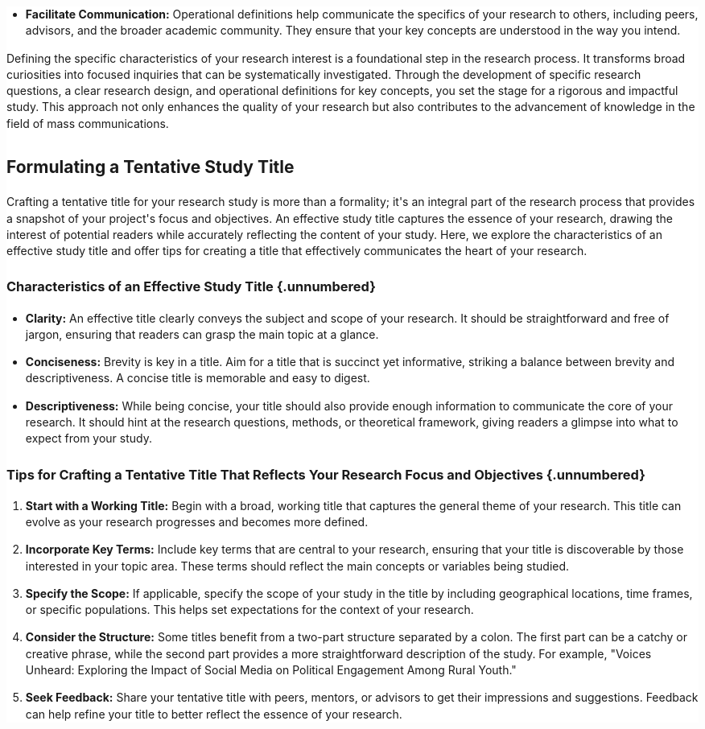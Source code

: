 - **Facilitate Communication:** Operational definitions help communicate the specifics of your research to others, including peers, advisors, and the broader academic community. They ensure that your key concepts are understood in the way you intend.

Defining the specific characteristics of your research interest is a foundational step in the research process. It transforms broad curiosities into focused inquiries that can be systematically investigated. Through the development of specific research questions, a clear research design, and operational definitions for key concepts, you set the stage for a rigorous and impactful study. This approach not only enhances the quality of your research but also contributes to the advancement of knowledge in the field of mass communications.

## Formulating a Tentative Study Title

Crafting a tentative title for your research study is more than a formality; it's an integral part of the research process that provides a snapshot of your project's focus and objectives. An effective study title captures the essence of your research, drawing the interest of potential readers while accurately reflecting the content of your study. Here, we explore the characteristics of an effective study title and offer tips for creating a title that effectively communicates the heart of your research.

### Characteristics of an Effective Study Title {.unnumbered}

- **Clarity:** An effective title clearly conveys the subject and scope of your research. It should be straightforward and free of jargon, ensuring that readers can grasp the main topic at a glance.

- **Conciseness:** Brevity is key in a title. Aim for a title that is succinct yet informative, striking a balance between brevity and descriptiveness. A concise title is memorable and easy to digest.

- **Descriptiveness:** While being concise, your title should also provide enough information to communicate the core of your research. It should hint at the research questions, methods, or theoretical framework, giving readers a glimpse into what to expect from your study.

### Tips for Crafting a Tentative Title That Reflects Your Research Focus and Objectives {.unnumbered}

1. **Start with a Working Title:** Begin with a broad, working title that captures the general theme of your research. This title can evolve as your research progresses and becomes more defined.

2. **Incorporate Key Terms:** Include key terms that are central to your research, ensuring that your title is discoverable by those interested in your topic area. These terms should reflect the main concepts or variables being studied.

3. **Specify the Scope:** If applicable, specify the scope of your study in the title by including geographical locations, time frames, or specific populations. This helps set expectations for the context of your research.

4. **Consider the Structure:** Some titles benefit from a two-part structure separated by a colon. The first part can be a catchy or creative phrase, while the second part provides a more straightforward description of the study. For example, "Voices Unheard: Exploring the Impact of Social Media on Political Engagement Among Rural Youth."

5. **Seek Feedback:** Share your tentative title with peers, mentors, or advisors to get their impressions and suggestions. Feedback can help refine your title to better reflect the essence of your research.
